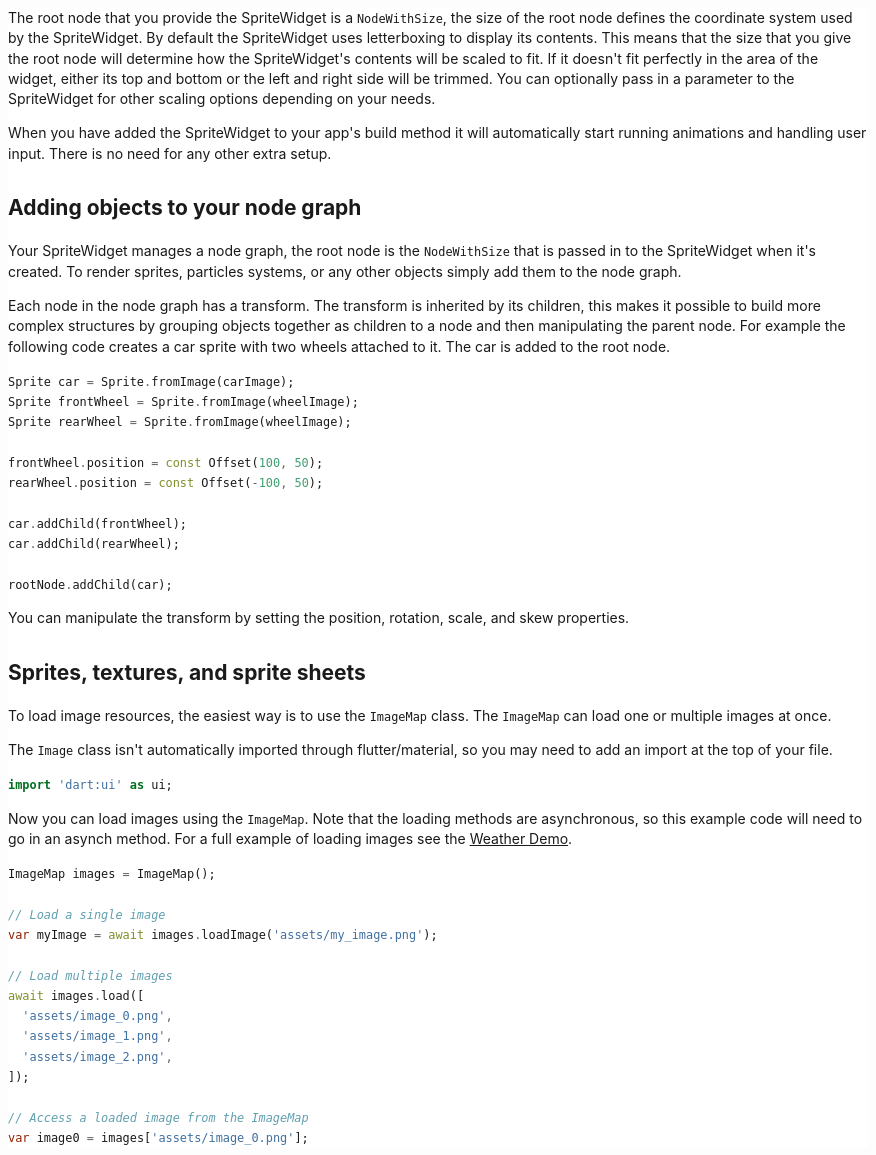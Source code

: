 The root node that you provide the SpriteWidget is a `NodeWithSize`, the size of the root node defines the coordinate system used by the SpriteWidget. By default the SpriteWidget uses letterboxing to display its contents. This means that the size that you give the root node will determine how the SpriteWidget's contents will be scaled to fit. If it doesn't fit perfectly in the area of the widget, either its top and bottom or the left and right side will be trimmed. You can optionally pass in a parameter to the SpriteWidget for other scaling options depending on your needs.

When you have added the SpriteWidget to your app's build method it will automatically start running animations and handling user input. There is no need for any other extra setup.

## Adding objects to your node graph

Your SpriteWidget manages a node graph, the root node is the `NodeWithSize` that is passed in to the SpriteWidget when it's created. To render sprites, particles systems, or any other objects simply add them to the node graph.

Each node in the node graph has a transform. The transform is inherited by its children, this makes it possible to build more complex structures by grouping objects together as children to a node and then manipulating the parent node. For example the following code creates a car sprite with two wheels attached to it. The car is added to the root node.

```dart
Sprite car = Sprite.fromImage(carImage);
Sprite frontWheel = Sprite.fromImage(wheelImage);
Sprite rearWheel = Sprite.fromImage(wheelImage);

frontWheel.position = const Offset(100, 50);
rearWheel.position = const Offset(-100, 50);

car.addChild(frontWheel);
car.addChild(rearWheel);

rootNode.addChild(car);
```

You can manipulate the transform by setting the position, rotation, scale, and skew properties.

## Sprites, textures, and sprite sheets

To load image resources, the easiest way is to use the `ImageMap` class. The `ImageMap` can load one or multiple images at once.

The `Image` class isn't automatically imported through flutter/material, so you may need to add an import at the top of your file.

```dart
import 'dart:ui' as ui;
```

 Now you can load images using the `ImageMap`. Note that the loading methods are asynchronous, so this example code will need to go in an asynch method. For a full example of loading images see the [Weather Demo](https://github.com/spritewidget/spritewidget/tree/master/examples/weather).

```dart
ImageMap images = ImageMap();

// Load a single image
var myImage = await images.loadImage('assets/my_image.png');

// Load multiple images
await images.load([
  'assets/image_0.png',
  'assets/image_1.png',
  'assets/image_2.png',
]);

// Access a loaded image from the ImageMap
var image0 = images['assets/image_0.png'];
```